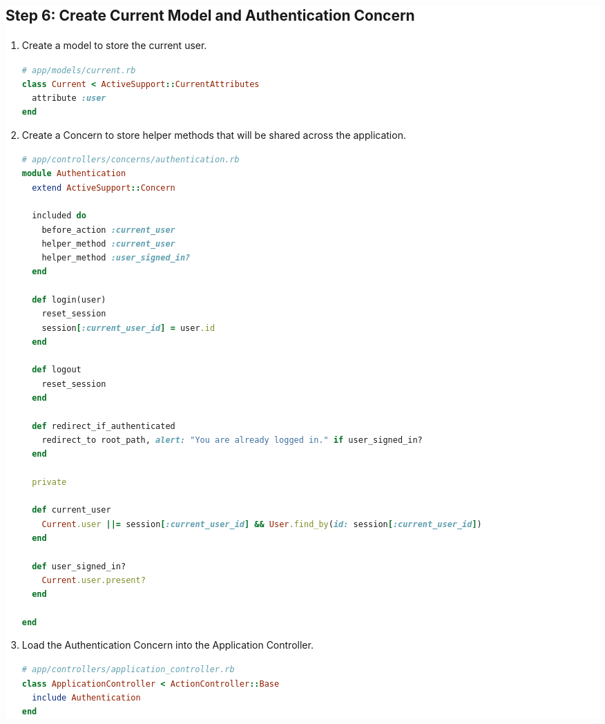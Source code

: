 ## Step 6: Create Current Model and Authentication Concern

1. Create a model to store the current user.

   ```ruby
   # app/models/current.rb
   class Current < ActiveSupport::CurrentAttributes
     attribute :user
   end
   ```

2. Create a Concern to store helper methods that will be shared across the application.

   ```ruby
   # app/controllers/concerns/authentication.rb
   module Authentication
     extend ActiveSupport::Concern

     included do
       before_action :current_user
       helper_method :current_user
       helper_method :user_signed_in?
     end

     def login(user)
       reset_session
       session[:current_user_id] = user.id
     end

     def logout
       reset_session
     end

     def redirect_if_authenticated
       redirect_to root_path, alert: "You are already logged in." if user_signed_in?
     end

     private

     def current_user
       Current.user ||= session[:current_user_id] && User.find_by(id: session[:current_user_id])
     end

     def user_signed_in?
       Current.user.present?
     end

   end
   ```

3. Load the Authentication Concern into the Application Controller.

   ```ruby
   # app/controllers/application_controller.rb
   class ApplicationController < ActionController::Base
     include Authentication
   end
   ```
